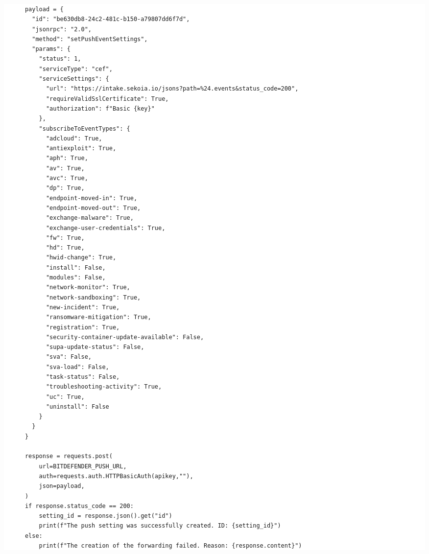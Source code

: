           payload = {
            "id": "be630db8-24c2-481c-b150-a79807dd6f7d",
            "jsonrpc": "2.0",
            "method": "setPushEventSettings",
            "params": {
              "status": 1,
              "serviceType": "cef",
              "serviceSettings": {
                "url": "https://intake.sekoia.io/jsons?path=%24.events&status_code=200",
                "requireValidSslCertificate": True,
                "authorization": f"Basic {key}"
              },
              "subscribeToEventTypes": {
                "adcloud": True,
                "antiexploit": True,
                "aph": True,
                "av": True,
                "avc": True,
                "dp": True,
                "endpoint-moved-in": True,
                "endpoint-moved-out": True,
                "exchange-malware": True,
                "exchange-user-credentials": True,
                "fw": True,
                "hd": True,
                "hwid-change": True,
                "install": False,
                "modules": False,
                "network-monitor": True,
                "network-sandboxing": True,
                "new-incident": True,
                "ransomware-mitigation": True,
                "registration": True,
                "security-container-update-available": False,
                "supa-update-status": False,
                "sva": False,
                "sva-load": False,
                "task-status": False,
                "troubleshooting-activity": True,
                "uc": True,
                "uninstall": False
              }
            }
          }
      
          response = requests.post(
              url=BITDEFENDER_PUSH_URL,
              auth=requests.auth.HTTPBasicAuth(apikey,""),
              json=payload,
          )
          if response.status_code == 200:
              setting_id = response.json().get("id")
              print(f"The push setting was successfully created. ID: {setting_id}")
          else:
              print(f"The creation of the forwarding failed. Reason: {response.content}")
      